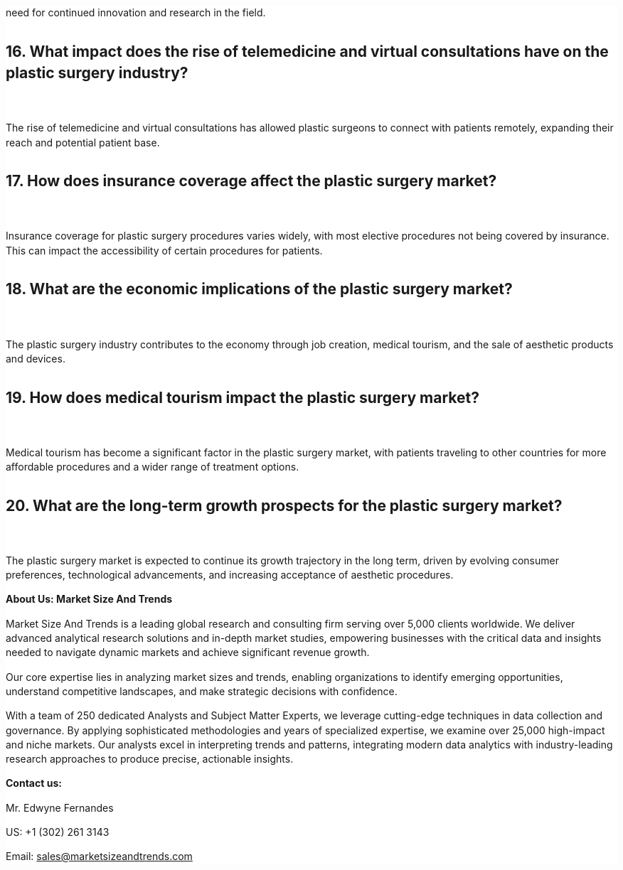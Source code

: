 need for continued innovation and research in the field.</p><h2>16. What impact does the rise of telemedicine and virtual consultations have on the plastic surgery industry?</h2><p>&nbsp;</p><p>The rise of telemedicine and virtual consultations has allowed plastic surgeons to connect with patients remotely, expanding their reach and potential patient base.</p><h2>17. How does insurance coverage affect the plastic surgery market?</h2><p>&nbsp;</p><p>Insurance coverage for plastic surgery procedures varies widely, with most elective procedures not being covered by insurance. This can impact the accessibility of certain procedures for patients.</p><h2>18. What are the economic implications of the plastic surgery market?</h2><p>&nbsp;</p><p>The plastic surgery industry contributes to the economy through job creation, medical tourism, and the sale of aesthetic products and devices.</p><h2>19. How does medical tourism impact the plastic surgery market?</h2><p>&nbsp;</p><p>Medical tourism has become a significant factor in the plastic surgery market, with patients traveling to other countries for more affordable procedures and a wider range of treatment options.</p><h2>20. What are the long-term growth prospects for the plastic surgery market?</h2><p>&nbsp;</p><p>The plastic surgery market is expected to continue its growth trajectory in the long term, driven by evolving consumer preferences, technological advancements, and increasing acceptance of aesthetic procedures.</p></body></html></p><p><strong>About Us:&nbsp;Market Size And Trends</strong></p><p>Market Size And Trends&nbsp;is a leading global research and consulting firm serving over 5,000 clients worldwide. We deliver advanced analytical research solutions and in-depth market studies, empowering businesses with the critical data and insights needed to navigate dynamic markets and achieve significant revenue growth.</p><p>Our core expertise lies in analyzing market sizes and trends, enabling organizations to identify emerging opportunities, understand competitive landscapes, and make strategic decisions with confidence.</p><p>With a team of 250 dedicated Analysts and Subject Matter Experts, we leverage cutting-edge techniques in data collection and governance. By applying sophisticated methodologies and years of specialized expertise, we examine over 25,000 high-impact and niche markets. Our analysts excel in interpreting trends and patterns, integrating modern data analytics with industry-leading research approaches to produce precise, actionable insights.</p><p><strong>Contact us:</strong></p><p>Mr. Edwyne Fernandes</p><p>US: +1 (302) 261 3143</p><p>Email: <a href="mailto:sales@marketsizeandtrends.com">sales@marketsizeandtrends.com</a>&nbsp;</p>
